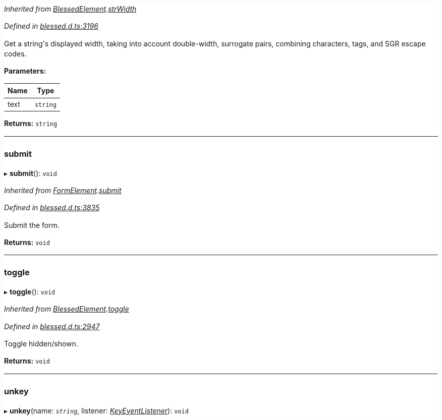 *Inherited from [BlessedElement](api-classes-blessed-d-widgets.blessedelement.md).[strWidth](api-classes-blessed-d-widgets.blessedelement.md#strwidth)*

*Defined in [blessed.d.ts:3196](https://github.com/cancerberoSgx/accursed/blob/f66c8ce/src/declarations/blessed.d.ts#L3196)*

Get a string's displayed width, taking into account double-width, surrogate pairs, combining characters, tags, and SGR escape codes.

**Parameters:**

| Name | Type |
| ------ | ------ |
| text | `string` |

**Returns:** `string`

___
<a id="submit"></a>

###  submit

▸ **submit**(): `void`

*Inherited from [FormElement](api-classes-blessed-d-widgets.formelement.md).[submit](api-classes-blessed-d-widgets.formelement.md#submit)*

*Defined in [blessed.d.ts:3835](https://github.com/cancerberoSgx/accursed/blob/f66c8ce/src/declarations/blessed.d.ts#L3835)*

Submit the form.

**Returns:** `void`

___
<a id="toggle"></a>

###  toggle

▸ **toggle**(): `void`

*Inherited from [BlessedElement](api-classes-blessed-d-widgets.blessedelement.md).[toggle](api-classes-blessed-d-widgets.blessedelement.md#toggle)*

*Defined in [blessed.d.ts:2947](https://github.com/cancerberoSgx/accursed/blob/f66c8ce/src/declarations/blessed.d.ts#L2947)*

Toggle hidden/shown.

**Returns:** `void`

___
<a id="unkey"></a>

###  unkey

▸ **unkey**(name: *`string`*, listener: *[KeyEventListener](api-modules-blessed-d-widgets.md#keyeventlistener)*): `void`
